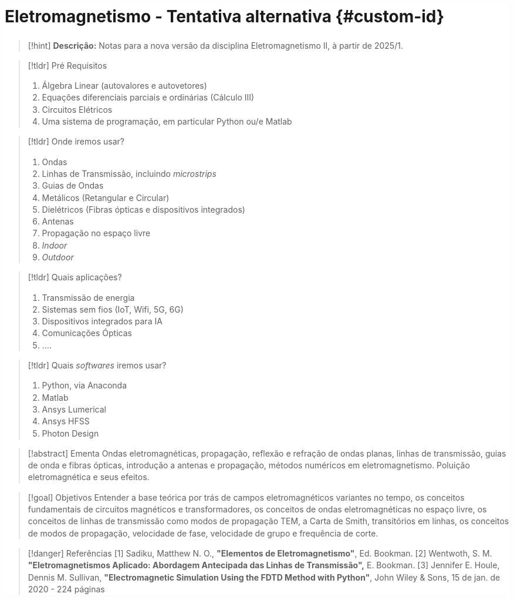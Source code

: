 # Eletromagnetismo - Tentativa alternativa {#custom-id}
>[!hint] **Descrição:**
> Notas para a nova versão da disciplina Eletromagnetismo II, à partir de 2025/1.


>[!tldr] Pré Requisitos
>1. Álgebra Linear (autovalores e autovetores)
>2. Equações diferenciais parciais e ordinárias (Cálculo III)
>3. Circuitos Elétricos
>4. Uma sistema de programação, em particular Python ou/e Matlab

>[!tldr] Onde iremos usar?
>1. Ondas
>2. Linhas de Transmissão, incluindo *microstrips*
>3. Guias de Ondas
>	1. Metálicos (Retangular e Circular)
>	2. Dielétricos (Fibras ópticas e dispositivos integrados)
>4. Antenas
>5. Propagação no espaço livre
>	1. *Indoor*
>	2. *Outdoor*


>[!tldr] Quais aplicações?
>1. Transmissão de energia
>2. Sistemas sem fios (IoT, Wifi, 5G, 6G)
>3. Dispositivos integrados para IA
>4. Comunicações Ópticas
>5. ....


>[!tldr] Quais *softwares* iremos usar?
>1. Python, via Anaconda
>2. Matlab
>3. Ansys Lumerical
>4. Ansys HFSS
>5. Photon Design

>[!abstract] Ementa
>Ondas eletromagnéticas, propagação, reflexão e refração de ondas planas, linhas de
transmissão, guias de onda e fibras ópticas, introdução a antenas e propagação, métodos
numéricos em eletromagnetismo. Poluição eletromagnética e seus efeitos.


>[!goal] Objetivos
>Entender a base teórica por trás de campos eletromagnéticos variantes no tempo, os conceitos fundamentais de circuitos magnéticos e transformadores, os conceitos de ondas eletromagnéticas no espaço livre, os conceitos de linhas de transmissão como modos de propagação TEM, a Carta de Smith, transitórios em linhas, os conceitos de modos de
propagação, velocidade de fase, velocidade de grupo e frequência de corte.

>[!danger] Referências
>[1] Sadiku, Matthew N. O., **"Elementos de Eletromagnetismo"**, Ed. Bookman.
>[2] Wentwoth, S. M. **"Eletromagnetismos Aplicado: Abordagem Antecipada das Linhas de Transmissão",** E. Bookman.
>[3] Jennifer E. Houle, Dennis M. Sullivan, **"Electromagnetic Simulation Using the FDTD Method with Python"**, John Wiley & Sons, 15 de jan. de 2020 - 224 páginas
